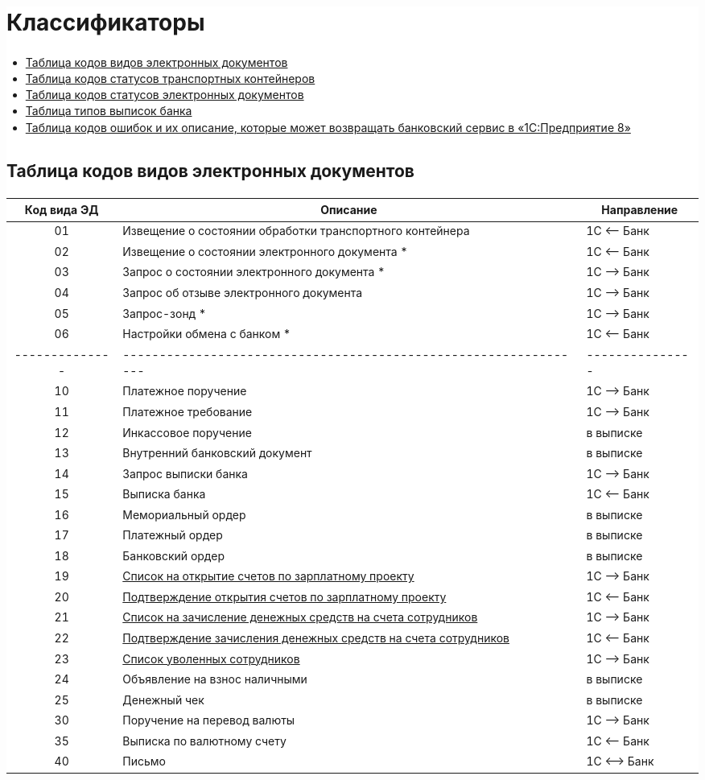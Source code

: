 # Классификаторы

+ [Таблица кодов видов электронных документов](#ed)
+ [Таблица кодов статусов транспортных контейнеров](#packet)
+ [Таблица кодов статусов электронных документов](#status)
+ [Таблица типов выписок банка](#statementType)
+ [Таблица кодов ошибок и их описание, которые может возвращать банковский сервис в «1С:Предприятие 8»](#errors)

## <a name="ed"></a> Таблица кодов видов электронных документов

|  Код вида ЭД   | Описание                                                                                            | Направление     |
| :------------: | --------------------------------------------------------------------------------------------------- | --------------- |
|       01       | Извещение о состоянии обработки транспортного контейнера                                            | 1С <-- Банк     |
|       02       | Извещение о состоянии электронного документа *                                                      | 1С <-- Банк     |
|       03       | Запрос о состоянии электронного документа *                                                         | 1С --> Банк     |
|       04       | Запрос об отзыве электронного документа                                                             | 1С --> Банк     |
|       05       | Запрос-зонд *                                                                                       | 1С --> Банк     |
|       06       | Настройки обмена с банком *                                                                         | 1С <-- Банк     |
| -------------- | ----------------------------------------------------------------                                    | --------------- |
|       10       | Платежное поручение                                                                                 | 1С --> Банк     |
|       11       | Платежное требование                                                                                | 1С --> Банк     |
|       12       | Инкассовое поручение                                                                                | в выписке       |
|       13       | Внутренний банковский документ                                                                      | в выписке       |
|       14       | Запрос выписки банка                                                                                | 1С --> Банк     |
|       15       | Выписка банка                                                                                       | 1С <-- Банк     |
|       16       | Мемориальный ордер                                                                                  | в выписке       |
|       17       | Платежный ордер                                                                                     | в выписке       |
|       18       | Банковский ордер                                                                                    | в выписке       |
|       19       | [Список на открытие счетов по зарплатному проекту](http://v8.1c.ru/edi/edi_stnd/109/)               | 1С --> Банк     |
|       20       | [Подтверждение открытия счетов по зарплатному проекту](http://v8.1c.ru/edi/edi_stnd/109/)           | 1С <-- Банк     |
|       21       | [Список на зачисление денежных средств на счета сотрудников](http://v8.1c.ru/edi/edi_stnd/109/)     | 1С --> Банк     |
|       22       | [Подтверждение зачисления денежных средств на счета сотрудников](http://v8.1c.ru/edi/edi_stnd/109/) | 1С <-- Банк     |
|       23       | [Список уволенных сотрудников](http://v8.1c.ru/edi/edi_stnd/109/)                                   | 1С --> Банк     |
|       24       | Объявление на взнос наличными                                                                       | в выписке       |
|       25       | Денежный чек                                                                                        | в выписке       |
|       30       | Поручение на перевод валюты                                                                         | 1С --> Банк     |
|       35       | Выписка по валютному счету                                                                          | 1С <-- Банк     |
|       40       | Письмо                                                                                              | 1С <--> Банк    |
